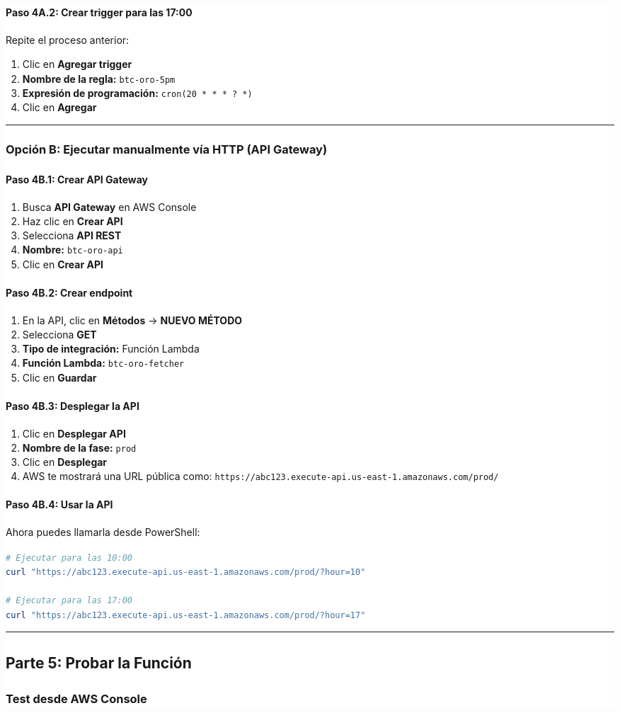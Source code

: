 #### Paso 4A.2: Crear trigger para las 17:00

Repite el proceso anterior:

1. Clic en **Agregar trigger**
2. **Nombre de la regla:** `btc-oro-5pm`
3. **Expresión de programación:** `cron(20 * * * ? *)`
4. Clic en **Agregar**

---

### Opción B: Ejecutar manualmente vía HTTP (API Gateway)

#### Paso 4B.1: Crear API Gateway

1. Busca **API Gateway** en AWS Console
2. Haz clic en **Crear API**
3. Selecciona **API REST**
4. **Nombre:** `btc-oro-api`
5. Clic en **Crear API**

#### Paso 4B.2: Crear endpoint

1. En la API, clic en **Métodos** → **NUEVO MÉTODO**
2. Selecciona **GET**
3. **Tipo de integración:** Función Lambda
4. **Función Lambda:** `btc-oro-fetcher`
5. Clic en **Guardar**

#### Paso 4B.3: Desplegar la API

1. Clic en **Desplegar API**
2. **Nombre de la fase:** `prod`
3. Clic en **Desplegar**
4. AWS te mostrará una URL pública como: `https://abc123.execute-api.us-east-1.amazonaws.com/prod/`

#### Paso 4B.4: Usar la API

Ahora puedes llamarla desde PowerShell:

```powershell
# Ejecutar para las 10:00
curl "https://abc123.execute-api.us-east-1.amazonaws.com/prod/?hour=10"

# Ejecutar para las 17:00
curl "https://abc123.execute-api.us-east-1.amazonaws.com/prod/?hour=17"
```

---

## Parte 5: Probar la Función

### Test desde AWS Console

